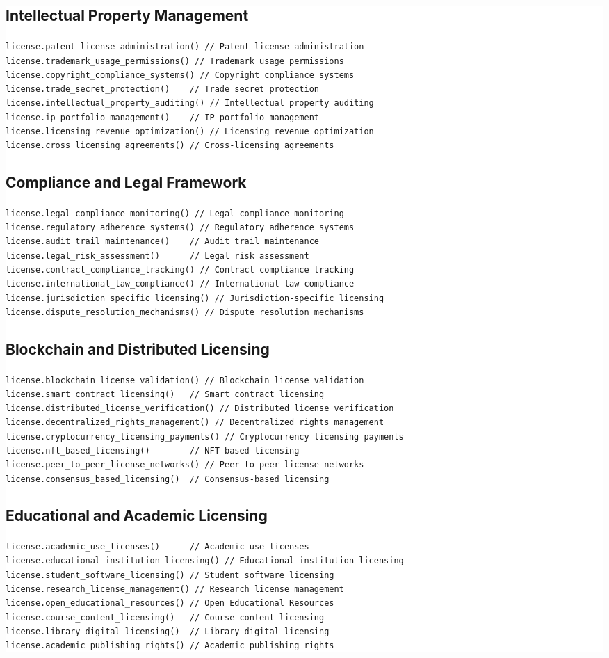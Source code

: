 ## Intellectual Property Management

```hyphos
license.patent_license_administration() // Patent license administration
license.trademark_usage_permissions() // Trademark usage permissions
license.copyright_compliance_systems() // Copyright compliance systems
license.trade_secret_protection()    // Trade secret protection
license.intellectual_property_auditing() // Intellectual property auditing
license.ip_portfolio_management()    // IP portfolio management
license.licensing_revenue_optimization() // Licensing revenue optimization
license.cross_licensing_agreements() // Cross-licensing agreements
```

## Compliance and Legal Framework

```hyphos
license.legal_compliance_monitoring() // Legal compliance monitoring
license.regulatory_adherence_systems() // Regulatory adherence systems
license.audit_trail_maintenance()    // Audit trail maintenance
license.legal_risk_assessment()      // Legal risk assessment
license.contract_compliance_tracking() // Contract compliance tracking
license.international_law_compliance() // International law compliance
license.jurisdiction_specific_licensing() // Jurisdiction-specific licensing
license.dispute_resolution_mechanisms() // Dispute resolution mechanisms
```

## Blockchain and Distributed Licensing

```hyphos
license.blockchain_license_validation() // Blockchain license validation
license.smart_contract_licensing()   // Smart contract licensing
license.distributed_license_verification() // Distributed license verification
license.decentralized_rights_management() // Decentralized rights management
license.cryptocurrency_licensing_payments() // Cryptocurrency licensing payments
license.nft_based_licensing()        // NFT-based licensing
license.peer_to_peer_license_networks() // Peer-to-peer license networks
license.consensus_based_licensing()  // Consensus-based licensing
```

## Educational and Academic Licensing

```hyphos
license.academic_use_licenses()      // Academic use licenses
license.educational_institution_licensing() // Educational institution licensing
license.student_software_licensing() // Student software licensing
license.research_license_management() // Research license management
license.open_educational_resources() // Open Educational Resources
license.course_content_licensing()   // Course content licensing
license.library_digital_licensing()  // Library digital licensing
license.academic_publishing_rights() // Academic publishing rights
```
